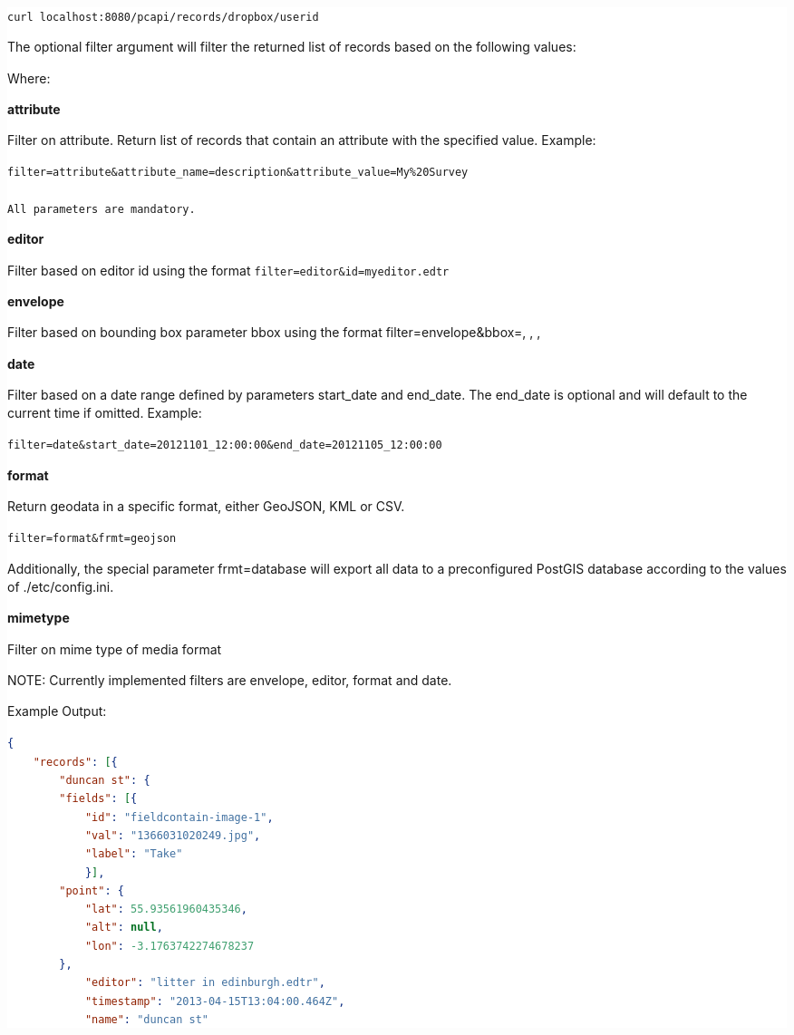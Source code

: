 ```bash
curl localhost:8080/pcapi/records/dropbox/userid
```

The optional filter argument will filter the returned list of
records based on the following values:

Where:

**attribute**

Filter on attribute. Return list of records that contain an attribute with the specified value. Example:

```
filter=attribute&attribute_name=description&attribute_value=My%20Survey

All parameters are mandatory.

```

**editor**

Filter based on editor id using the format `filter=editor&id=myeditor.edtr`

**envelope**

Filter based on bounding box parameter bbox using the format
filter=envelope&bbox=<xmin>, <ymin>, <xmax>,<ymax>

**date**

Filter based on a date range defined by parameters start_date
and end_date. The end_date is optional and will default to the
current time if omitted. Example:

`filter=date&start_date=20121101_12:00:00&end_date=20121105_12:00:00`

**format**

Return geodata in a specific format, either GeoJSON, KML or CSV.

`filter=format&frmt=geojson`

Additionally, the special parameter frmt=database will export all
data to a preconfigured PostGIS database according to the values
of ./etc/config.ini.

**mimetype**

Filter on mime type of media format

NOTE: Currently implemented filters are envelope, editor, format and
date.

Example Output:

```JSON
{
    "records": [{
        "duncan st": {
        "fields": [{
            "id": "fieldcontain-image-1",
            "val": "1366031020249.jpg",
            "label": "Take"
            }],
        "point": {
            "lat": 55.93561960435346,
            "alt": null,
            "lon": -3.1763742274678237
        },
            "editor": "litter in edinburgh.edtr",
            "timestamp": "2013-04-15T13:04:00.464Z",
            "name": "duncan st"
```